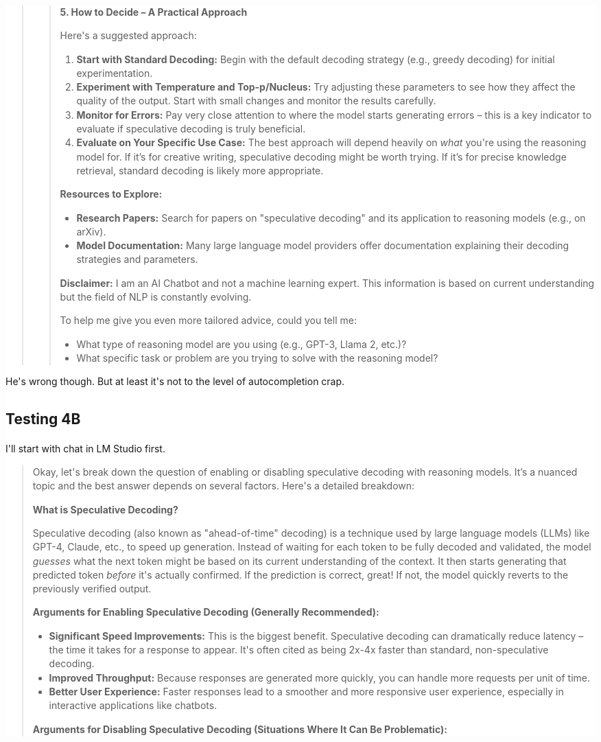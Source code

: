 > > 
> > **5.  How to Decide – A Practical Approach**
> > 
> > Here's a suggested approach:
> > 
> > 1. **Start with Standard Decoding:** Begin with the default decoding strategy (e.g., greedy decoding) for initial experimentation.
> > 2. **Experiment with Temperature and Top-p/Nucleus:** Try adjusting these parameters to see how they affect the quality of the output. Start with small changes and monitor the results carefully.
> > 3. **Monitor for Errors:** Pay very close attention to where the model starts generating errors – this is a key indicator to evaluate if speculative decoding is truly beneficial.
> > 4. **Evaluate on Your Specific Use Case:** The best approach will depend heavily on *what* you're using the reasoning model for. If it’s for creative writing, speculative decoding might be worth trying.  If it’s for precise knowledge retrieval, standard decoding is likely more appropriate.
> > 
> > **Resources to Explore:**
> > 
> > * **Research Papers:** Search for papers on "speculative decoding" and its application to reasoning models (e.g., on arXiv).
> > * **Model Documentation:** Many large language model providers offer documentation explaining their decoding strategies and parameters.
> > 
> > **Disclaimer:** I am an AI Chatbot and not a machine learning expert. This information is based on current understanding but the field of NLP is constantly evolving.
> > 
> > 
> > To help me give you even more tailored advice, could you tell me:
> > 
> > *   What type of reasoning model are you using (e.g., GPT-3, Llama 2, etc.)?
> > *   What specific task or problem are you trying to solve with the reasoning model?

He's wrong though. But at least it's not to the level of autocompletion crap.

## Testing 4B

I'll start with chat in LM Studio first.

> Okay, let's break down the question of enabling or disabling speculative decoding with reasoning models. It’s a nuanced topic and the best answer depends on several factors. Here's a detailed breakdown:
> 
> **What is Speculative Decoding?**
> 
> Speculative decoding (also known as "ahead-of-time" decoding) is a technique used by large language models (LLMs) like GPT-4, Claude, etc., to speed up generation. Instead of waiting for each token to be fully decoded and validated, the model *guesses* what the next token might be based on its current understanding of the context. It then starts generating that predicted token *before* it's actually confirmed. If the prediction is correct, great! If not, the model quickly reverts to the previously verified output.
> 
> **Arguments for Enabling Speculative Decoding (Generally Recommended):**
> 
> * **Significant Speed Improvements:** This is the biggest benefit. Speculative decoding can dramatically reduce latency – the time it takes for a response to appear.  It's often cited as being 2x-4x faster than standard, non-speculative decoding.
> * **Improved Throughput:** Because responses are generated more quickly, you can handle more requests per unit of time.
> * **Better User Experience:** Faster responses lead to a smoother and more responsive user experience, especially in interactive applications like chatbots.
> 
> **Arguments for Disabling Speculative Decoding (Situations Where It Can Be Problematic):**
> 